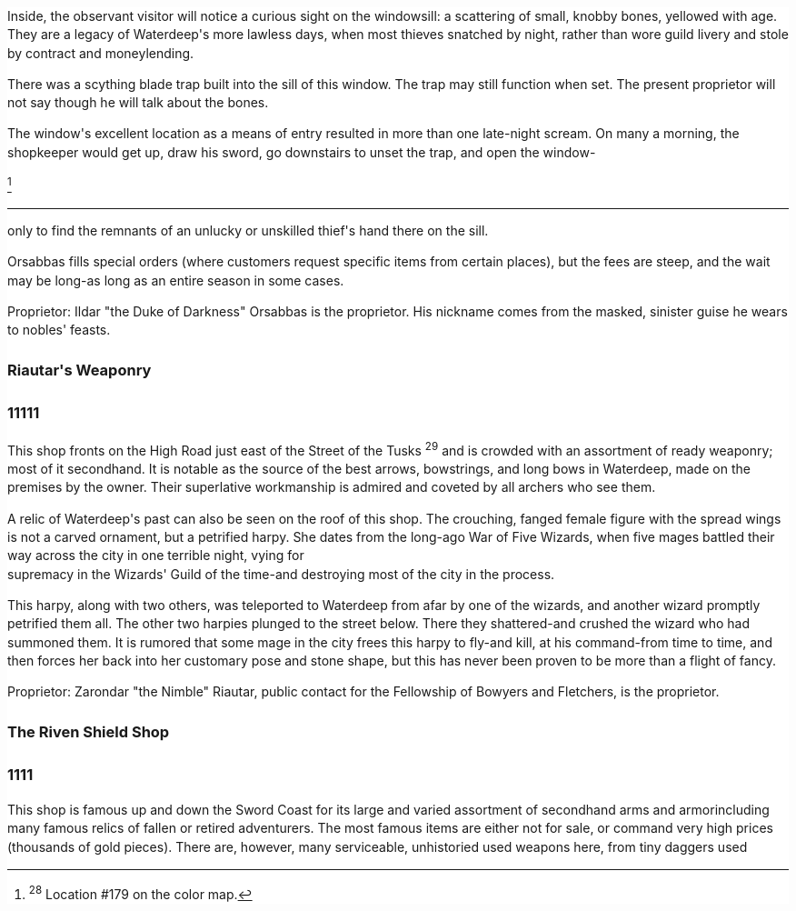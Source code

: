 Inside, the observant visitor will notice a curious sight on the windowsill: a scattering of small, knobby bones, yellowed with age. They are a legacy of Waterdeep's more lawless days, when most thieves snatched by night, rather than wore guild livery and stole by contract and moneylending.

There was a scything blade trap built into the sill of this window. The trap may still function when set. The present proprietor will not say though he will talk about the bones.

The window's excellent location as a means of entry resulted in more than one late-night scream. On many a morning, the shopkeeper would get up, draw his sword, go downstairs to unset the trap, and open the window-

[^0]
[^0]: ${ }^{28}$ Location \#179 on the color map.

---

only to find the remnants of an unlucky or unskilled thief's hand there on the sill.

Orsabbas fills special orders (where customers request specific items from certain places), but the fees are steep, and the wait may be long-as long as an entire season in some cases.

Proprietor: Ildar "the Duke of Darkness" Orsabbas is the proprietor. His nickname comes from the masked, sinister guise he wears to nobles' feasts.

### Riautar's Weaponry

### 11111

This shop fronts on the High Road just east of the Street of the Tusks ${ }^{29}$ and is crowded with an assortment of ready weaponry; most of it secondhand. It is notable as the source of the best arrows, bowstrings, and long bows in Waterdeep, made on the premises by the owner. Their superlative workmanship is admired and coveted by all archers who see them.

A relic of Waterdeep's past can also be seen on the roof of this shop. The crouching, fanged female figure with the spread wings is not a carved ornament, but a petrified harpy. She dates from the long-ago War of Five Wizards, when five mages battled their way across the city in one terrible night, vying for  
supremacy in the Wizards' Guild of the time-and destroying most of the city in the process.

This harpy, along with two others, was teleported to Waterdeep from afar by one of the wizards, and another wizard promptly petrified them all. The other two harpies plunged to the street below. There they shattered-and crushed the wizard who had summoned them. It is rumored that some mage in the city frees this harpy to fly-and kill, at his command-from time to time, and then forces her back into her customary pose and stone shape, but this has never been proven to be more than a flight of fancy.

Proprietor: Zarondar "the Nimble" Riautar, public contact for the Fellowship of Bowyers and Fletchers, is the proprietor.

### The Riven Shield Shop

### 1111

This shop is famous up and down the Sword Coast for its large and varied assortment of secondhand arms and armorincluding many famous relics of fallen or retired adventurers. The most famous items are either not for sale, or command very high prices (thousands of gold pieces). There are, however, many serviceable, unhistoried used weapons here, from tiny daggers used


[^0]: ${ }^{21}$ Treat the Court and the streets for roughly a block around it on all sides as a wild magic area. If your DM lacks the FORGOTTEN REALMS ${ }^{\circledR}$ Adventures sourcebook, he or she simply use the wand of wonder table in the DMG or devise his or her own random magical effects. Whenever magic is unleashed, it will go wild on a roll of 4 or 8 on a d12.
[^0]: ${ }^{22}$ Location \#170 on the color map.  
[^0]: ${ }^{25}$ Location \#188 on the color map.
[^0]: ${ }^{26}$ Location \#196 on the color map.  
[^0]: ${ }^{29}$ Location \#180 on the color map.
[^0]: ${ }^{30}$ Location \#169 on the color map. Currently, the shop holds such wonders as the Horrible Hammer of War (functions like a vampiric ring of regeneration); the Spear of Lochal, which has some strange magical powers and is believed to be only a part of a larger, more powerful magic item; the Helm of Bolarr, which allows its wearer to see even in pitch darkness and with infravision - and to perceive any foe struck by the helm-wearer within the last turn, who is still within 400 yards of the helm, even if the foe is invisible, disguised by magic, has changed form, or is hidden behind a solid barrier; the Shield of Many Meteors, which attracts and harmlessly absorbs all fireballs, minute meteors, and similar fire magic effects into itself); and many others. The Horrible Hammer of War was wielded by the half-ogre Klarargh Skullbold, leader of the adventuring band known as Wrath Rampant, until he was slain by the city guard while trying to set fire to a tavern in Dock Ward.
[^0]: ${ }^{31}$ Location \#175 on the color map.  
[^0]: ${ }^{33}$ Elminster reminds us to consult page 32 of Waterdeep and the North for more on this matter.
[^0]: ${ }^{34}$ Location \#191 on the color map.  
[^0]: ${ }^{36}$ Location \#204 on the color map.  
[^0]: ${ }^{38}$ Statistics of the Hand that Sings are left to the DM. It is suggested that the Hand be based on the undead crawling claw (see the monster of that name in Volume 3 of the Monstrous Compendium). It will wield any magic items it can hold, and has a whimsical personality-quick to anger and attack, but not vindictive. It does not hold grudges.